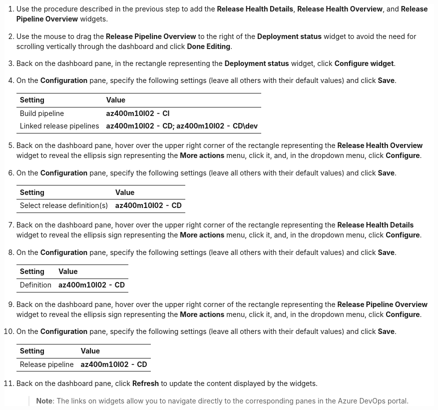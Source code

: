    

1. Use the procedure described in the previous step to add the **Release Health Details**, **Release Health Overview**, and **Release Pipeline Overview** widgets.

1. Use the mouse to drag the **Release Pipeline Overview** to the right of the **Deployment status** widget to avoid the need for scrolling vertically through the dashboard and click **Done Editing**.

1. Back on the dashboard pane, in the rectangle representing the **Deployment status** widget, click **Configure widget**. 

1.  On the **Configuration** pane, specify the following settings (leave all others with their default values) and click **Save**.

    | Setting | Value |
    | ------- | ----- |
    | Build pipeline | **az400m10l02 - CI** |
    | Linked release pipelines | **az400m10l02 - CD; az400m10l02 - CD\dev** |

1. Back on the dashboard pane, hover over the upper right corner of the rectangle representing the **Release Health Overview** widget to reveal the ellipsis sign representing the **More actions** menu, click it, and, in the dropdown menu, click **Configure**.  

1.  On the **Configuration** pane, specify the following settings (leave all others with their default values) and click **Save**.

    | Setting | Value |
    | ------- | ----- |
    | Select release definition(s) | **az400m10l02 - CD** |

1. Back on the dashboard pane, hover over the upper right corner of the rectangle representing the **Release Health Details** widget to reveal the ellipsis sign representing the **More actions** menu, click it, and, in the dropdown menu, click **Configure**.  

1.  On the **Configuration** pane, specify the following settings (leave all others with their default values) and click **Save**.

    | Setting | Value |
    | ------- | ----- |
    | Definition | **az400m10l02 - CD** |

1. Back on the dashboard pane, hover over the upper right corner of the rectangle representing the **Release Pipeline Overview** widget to reveal the ellipsis sign representing the **More actions** menu, click it, and, in the dropdown menu, click **Configure**.  

1.  On the **Configuration** pane, specify the following settings (leave all others with their default values) and click **Save**.

    | Setting | Value |
    | ------- | ----- |
    | Release pipeline | **az400m10l02 - CD** |

1.  Back on the dashboard pane, click **Refresh** to update the content displayed by the widgets.

    > **Note**: The links on widgets allow you to navigate directly to the corresponding panes in the Azure DevOps portal.

